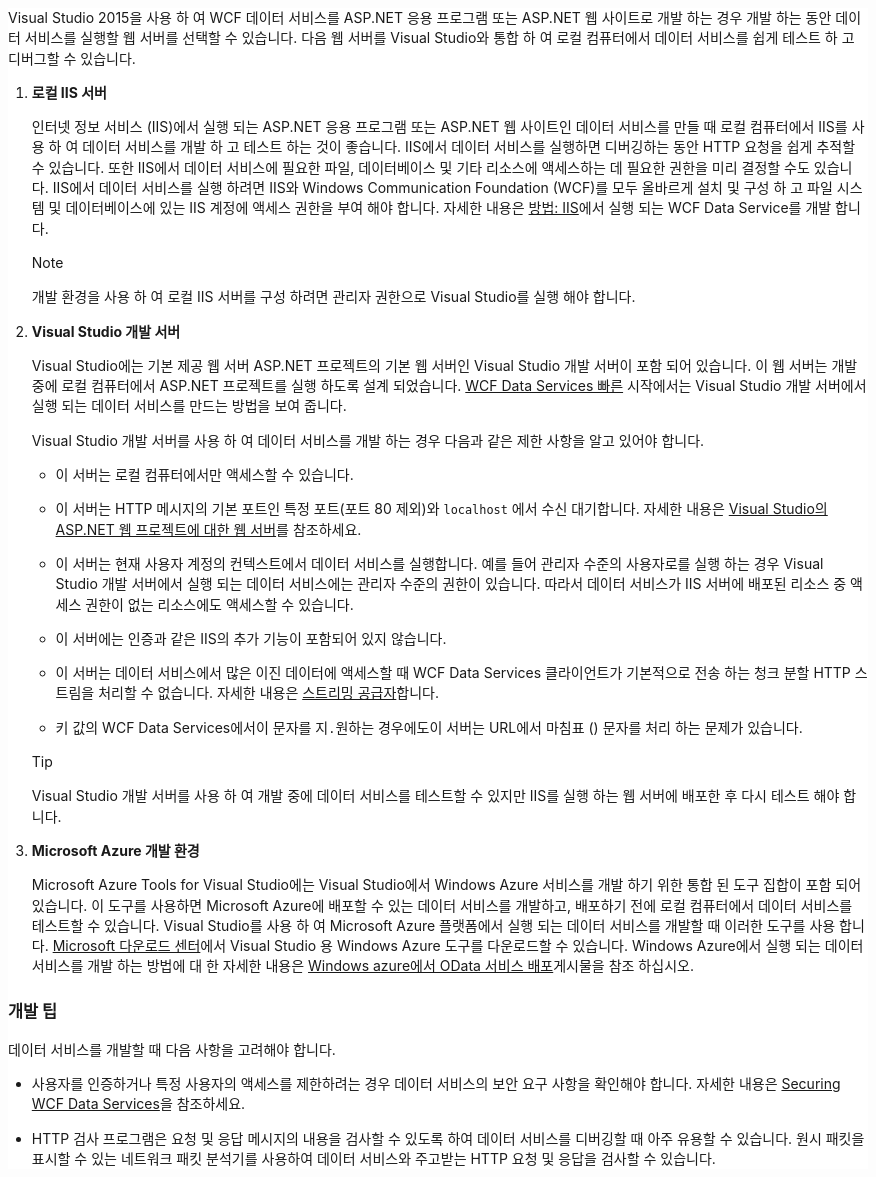 Visual Studio 2015을 사용 하 여 WCF 데이터 서비스를 ASP.NET 응용 프로그램 또는 ASP.NET 웹 사이트로 개발 하는 경우 개발 하는 동안 데이터 서비스를 실행할 웹 서버를 선택할 수 있습니다. 다음 웹 서버를 Visual Studio와 통합 하 여 로컬 컴퓨터에서 데이터 서비스를 쉽게 테스트 하 고 디버그할 수 있습니다.

1. **로컬 IIS 서버**

     인터넷 정보 서비스 (IIS)에서 실행 되는 ASP.NET 응용 프로그램 또는 ASP.NET 웹 사이트인 데이터 서비스를 만들 때 로컬 컴퓨터에서 IIS를 사용 하 여 데이터 서비스를 개발 하 고 테스트 하는 것이 좋습니다. IIS에서 데이터 서비스를 실행하면 디버깅하는 동안 HTTP 요청을 쉽게 추적할 수 있습니다. 또한 IIS에서 데이터 서비스에 필요한 파일, 데이터베이스 및 기타 리소스에 액세스하는 데 필요한 권한을 미리 결정할 수도 있습니다. IIS에서 데이터 서비스를 실행 하려면 IIS와 Windows Communication Foundation (WCF)를 모두 올바르게 설치 및 구성 하 고 파일 시스템 및 데이터베이스에 있는 IIS 계정에 액세스 권한을 부여 해야 합니다. 자세한 내용은 [방법: IIS](how-to-develop-a-wcf-data-service-running-on-iis.md)에서 실행 되는 WCF Data Service를 개발 합니다.

    > [!NOTE]
    > 개발 환경을 사용 하 여 로컬 IIS 서버를 구성 하려면 관리자 권한으로 Visual Studio를 실행 해야 합니다.

2. **Visual Studio 개발 서버**

     Visual Studio에는 기본 제공 웹 서버 ASP.NET 프로젝트의 기본 웹 서버인 Visual Studio 개발 서버이 포함 되어 있습니다. 이 웹 서버는 개발 중에 로컬 컴퓨터에서 ASP.NET 프로젝트를 실행 하도록 설계 되었습니다. [WCF Data Services 빠른](quickstart-wcf-data-services.md) 시작에서는 Visual Studio 개발 서버에서 실행 되는 데이터 서비스를 만드는 방법을 보여 줍니다.

     Visual Studio 개발 서버를 사용 하 여 데이터 서비스를 개발 하는 경우 다음과 같은 제한 사항을 알고 있어야 합니다.

    - 이 서버는 로컬 컴퓨터에서만 액세스할 수 있습니다.

    - 이 서버는 HTTP 메시지의 기본 포트인 특정 포트(포트 80 제외)와 `localhost` 에서 수신 대기합니다. 자세한 내용은 [Visual Studio의 ASP.NET 웹 프로젝트에 대한 웹 서버](https://docs.microsoft.com/previous-versions/aspnet/58wxa9w5(v=vs.120))를 참조하세요.

    - 이 서버는 현재 사용자 계정의 컨텍스트에서 데이터 서비스를 실행합니다. 예를 들어 관리자 수준의 사용자로를 실행 하는 경우 Visual Studio 개발 서버에서 실행 되는 데이터 서비스에는 관리자 수준의 권한이 있습니다. 따라서 데이터 서비스가 IIS 서버에 배포된 리소스 중 액세스 권한이 없는 리소스에도 액세스할 수 있습니다.

    - 이 서버에는 인증과 같은 IIS의 추가 기능이 포함되어 있지 않습니다.

    - 이 서버는 데이터 서비스에서 많은 이진 데이터에 액세스할 때 WCF Data Services 클라이언트가 기본적으로 전송 하는 청크 분할 HTTP 스트림을 처리할 수 없습니다. 자세한 내용은 [스트리밍 공급자](streaming-provider-wcf-data-services.md)합니다.

    - 키 값의 WCF Data Services에서이 문자를 지`.`원하는 경우에도이 서버는 URL에서 마침표 () 문자를 처리 하는 문제가 있습니다.

    > [!TIP]
    > Visual Studio 개발 서버를 사용 하 여 개발 중에 데이터 서비스를 테스트할 수 있지만 IIS를 실행 하는 웹 서버에 배포한 후 다시 테스트 해야 합니다.

3. **Microsoft Azure 개발 환경**

     Microsoft Azure Tools for Visual Studio에는 Visual Studio에서 Windows Azure 서비스를 개발 하기 위한 통합 된 도구 집합이 포함 되어 있습니다. 이 도구를 사용하면 Microsoft Azure에 배포할 수 있는 데이터 서비스를 개발하고, 배포하기 전에 로컬 컴퓨터에서 데이터 서비스를 테스트할 수 있습니다. Visual Studio를 사용 하 여 Microsoft Azure 플랫폼에서 실행 되는 데이터 서비스를 개발할 때 이러한 도구를 사용 합니다. [Microsoft 다운로드 센터](https://go.microsoft.com/fwlink/?LinkID=201848)에서 Visual Studio 용 Windows Azure 도구를 다운로드할 수 있습니다. Windows Azure에서 실행 되는 데이터 서비스를 개발 하는 방법에 대 한 자세한 내용은 [Windows azure에서 OData 서비스 배포](https://go.microsoft.com/fwlink/?LinkId=201847)게시물을 참조 하십시오.

### <a name="development-tips"></a>개발 팁

데이터 서비스를 개발할 때 다음 사항을 고려해야 합니다.

- 사용자를 인증하거나 특정 사용자의 액세스를 제한하려는 경우 데이터 서비스의 보안 요구 사항을 확인해야 합니다. 자세한 내용은 [Securing WCF Data Services](securing-wcf-data-services.md)을 참조하세요.

- HTTP 검사 프로그램은 요청 및 응답 메시지의 내용을 검사할 수 있도록 하여 데이터 서비스를 디버깅할 때 아주 유용할 수 있습니다. 원시 패킷을 표시할 수 있는 네트워크 패킷 분석기를 사용하여 데이터 서비스와 주고받는 HTTP 요청 및 응답을 검사할 수 있습니다.
